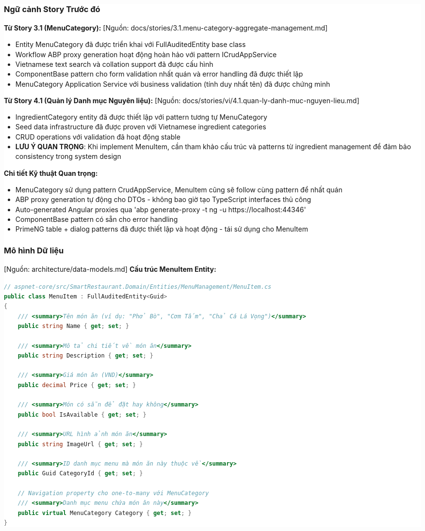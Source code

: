 ### Ngữ cảnh Story Trước đó

**Từ Story 3.1 (MenuCategory):**
[Nguồn: docs/stories/3.1.menu-category-aggregate-management.md]
- Entity MenuCategory đã được triển khai với FullAuditedEntity<Guid> base class
- Workflow ABP proxy generation hoạt động hoàn hảo với pattern ICrudAppService
- Vietnamese text search và collation support đã được cấu hình
- ComponentBase pattern cho form validation nhất quán và error handling đã được thiết lập
- MenuCategory Application Service với business validation (tính duy nhất tên) đã được chứng minh

**Từ Story 4.1 (Quản lý Danh mục Nguyên liệu):**
[Nguồn: docs/stories/vi/4.1.quan-ly-danh-muc-nguyen-lieu.md]
- IngredientCategory entity đã được thiết lập với pattern tương tự MenuCategory
- Seed data infrastructure đã được proven với Vietnamese ingredient categories
- CRUD operations với validation đã hoạt động stable
- **LƯU Ý QUAN TRỌNG**: Khi implement MenuItem, cần tham khảo cấu trúc và patterns từ ingredient management để đảm bảo consistency trong system design

**Chi tiết Kỹ thuật Quan trọng:**
- MenuCategory sử dụng pattern CrudAppService, MenuItem cũng sẽ follow cùng pattern để nhất quán
- ABP proxy generation tự động cho DTOs - không bao giờ tạo TypeScript interfaces thủ công
- Auto-generated Angular proxies qua 'abp generate-proxy -t ng -u https://localhost:44346'
- ComponentBase pattern có sẵn cho error handling
- PrimeNG table + dialog patterns đã được thiết lập và hoạt động - tái sử dụng cho MenuItem

### Mô hình Dữ liệu

[Nguồn: architecture/data-models.md]
**Cấu trúc MenuItem Entity:**
```csharp
// aspnet-core/src/SmartRestaurant.Domain/Entities/MenuManagement/MenuItem.cs
public class MenuItem : FullAuditedEntity<Guid>
{
    /// <summary>Tên món ăn (ví dụ: "Phở Bò", "Cơm Tấm", "Chả Cá Lá Vọng")</summary>
    public string Name { get; set; }
    
    /// <summary>Mô tả chi tiết về món ăn</summary>
    public string Description { get; set; }
    
    /// <summary>Giá món ăn (VND)</summary>
    public decimal Price { get; set; }
    
    /// <summary>Món có sẵn để đặt hay không</summary>
    public bool IsAvailable { get; set; }
    
    /// <summary>URL hình ảnh món ăn</summary>
    public string ImageUrl { get; set; }
    
    /// <summary>ID danh mục menu mà món ăn này thuộc về</summary>
    public Guid CategoryId { get; set; }
    
    // Navigation property cho one-to-many với MenuCategory
    /// <summary>Danh mục menu chứa món ăn này</summary>
    public virtual MenuCategory Category { get; set; }
}
```
